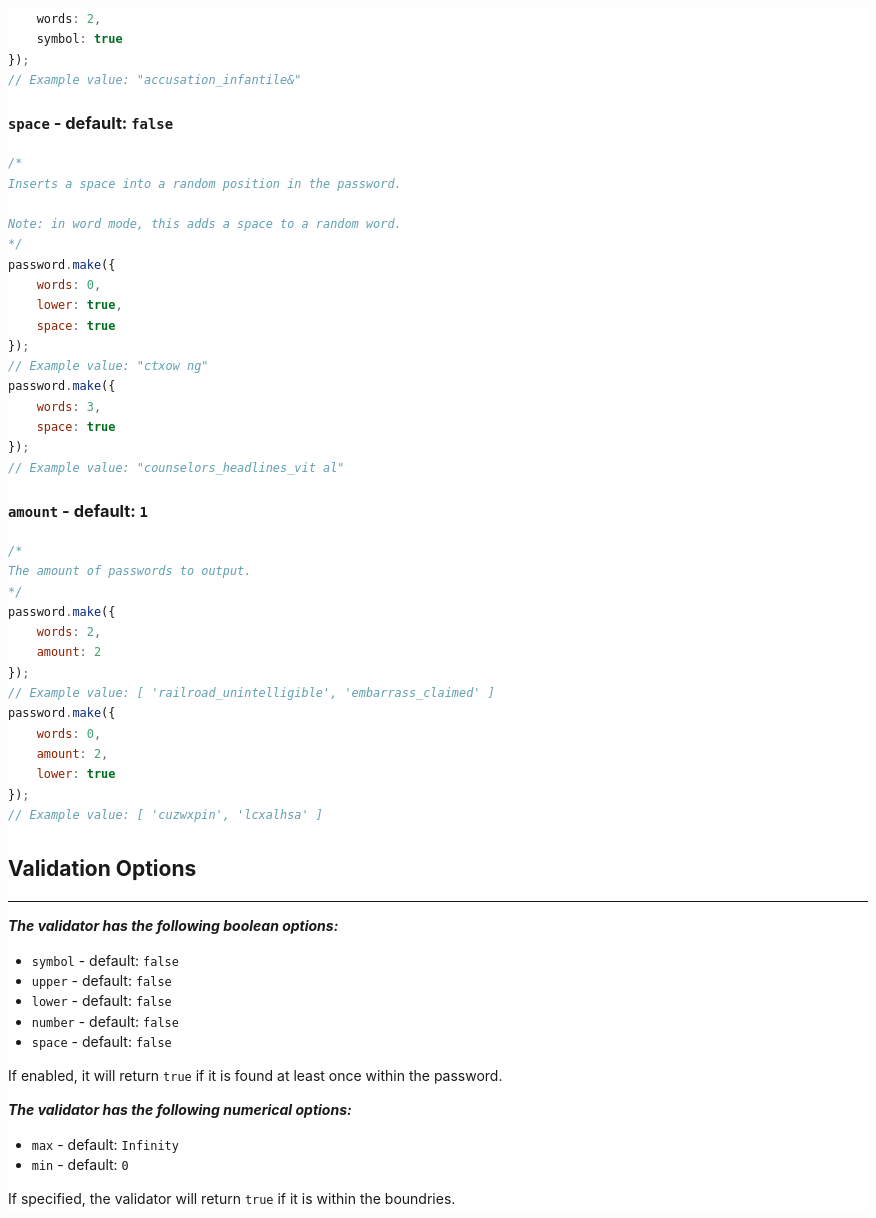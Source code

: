 ```js
    words: 2,
    symbol: true
});
// Example value: "accusation_infantile&"
```
### `space` - default: `false`
```js
/*
Inserts a space into a random position in the password.

Note: in word mode, this adds a space to a random word.
*/
password.make({
    words: 0,
    lower: true,
    space: true
});
// Example value: "ctxow ng"
password.make({
    words: 3,
    space: true
});
// Example value: "counselors_headlines_vit al"
```
### `amount` - default: `1`
```js
/*
The amount of passwords to output.
*/
password.make({
    words: 2,
    amount: 2
});
// Example value: [ 'railroad_unintelligible', 'embarrass_claimed' ]
password.make({
    words: 0,
    amount: 2,
    lower: true
});
// Example value: [ 'cuzwxpin', 'lcxalhsa' ]
```
## Validation Options

---

***The validator has the following boolean options:***
- `symbol` - default: `false`
- `upper` - default: `false`
- `lower` - default: `false`
- `number` - default: `false`
- `space` - default: `false`

If enabled, it will return `true` if it is found at least once within the password.

***The validator has the following numerical options:***
- `max` - default: `Infinity`
- `min` - default: `0`

If specified, the validator will return `true` if it is within the boundries.